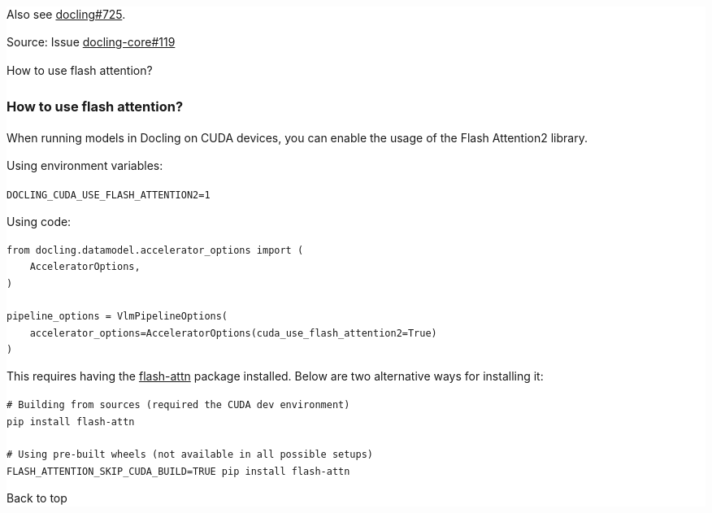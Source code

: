 Also see [docling#725](https://github.com/docling-project/docling/issues/725).

Source: Issue [docling-core#119](https://github.com/docling-project/docling-core/issues/119)

How to use flash attention?

### How to use flash attention?

When running models in Docling on CUDA devices, you can enable the usage of the Flash Attention2 library.

Using environment variables:

```
DOCLING_CUDA_USE_FLASH_ATTENTION2=1

```

Using code:

```
from docling.datamodel.accelerator_options import (
    AcceleratorOptions,
)

pipeline_options = VlmPipelineOptions(
    accelerator_options=AcceleratorOptions(cuda_use_flash_attention2=True)
)

```

This requires having the [flash-attn](https://pypi.org/project/flash-attn/) package installed. Below are two alternative ways for installing it:

```
# Building from sources (required the CUDA dev environment)
pip install flash-attn

# Using pre-built wheels (not available in all possible setups)
FLASH_ATTENTION_SKIP_CUDA_BUILD=TRUE pip install flash-attn

```

Back to top